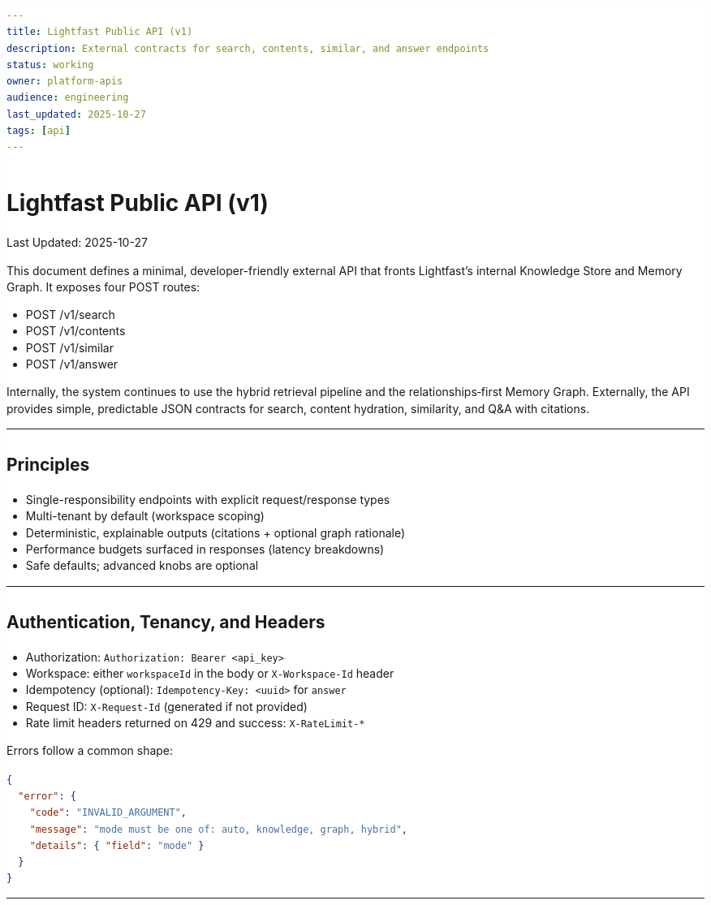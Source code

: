 ```yaml
---
title: Lightfast Public API (v1)
description: External contracts for search, contents, similar, and answer endpoints
status: working
owner: platform-apis
audience: engineering
last_updated: 2025-10-27
tags: [api]
---
```


# Lightfast Public API (v1)

Last Updated: 2025-10-27

This document defines a minimal, developer-friendly external API that fronts Lightfast’s internal Knowledge Store and Memory Graph. It exposes four POST routes:

- POST /v1/search
- POST /v1/contents
- POST /v1/similar
- POST /v1/answer

Internally, the system continues to use the hybrid retrieval pipeline and the relationships‑first Memory Graph. Externally, the API provides simple, predictable JSON contracts for search, content hydration, similarity, and Q&A with citations.

---

## Principles

- Single-responsibility endpoints with explicit request/response types
- Multi-tenant by default (workspace scoping)
- Deterministic, explainable outputs (citations + optional graph rationale)
- Performance budgets surfaced in responses (latency breakdowns)
- Safe defaults; advanced knobs are optional

---

## Authentication, Tenancy, and Headers

- Authorization: `Authorization: Bearer <api_key>`
- Workspace: either `workspaceId` in the body or `X-Workspace-Id` header
- Idempotency (optional): `Idempotency-Key: <uuid>` for `answer`
- Request ID: `X-Request-Id` (generated if not provided)
- Rate limit headers returned on 429 and success: `X-RateLimit-*`

Errors follow a common shape:

```json
{
  "error": {
    "code": "INVALID_ARGUMENT",
    "message": "mode must be one of: auto, knowledge, graph, hybrid",
    "details": { "field": "mode" }
  }
}
```

---